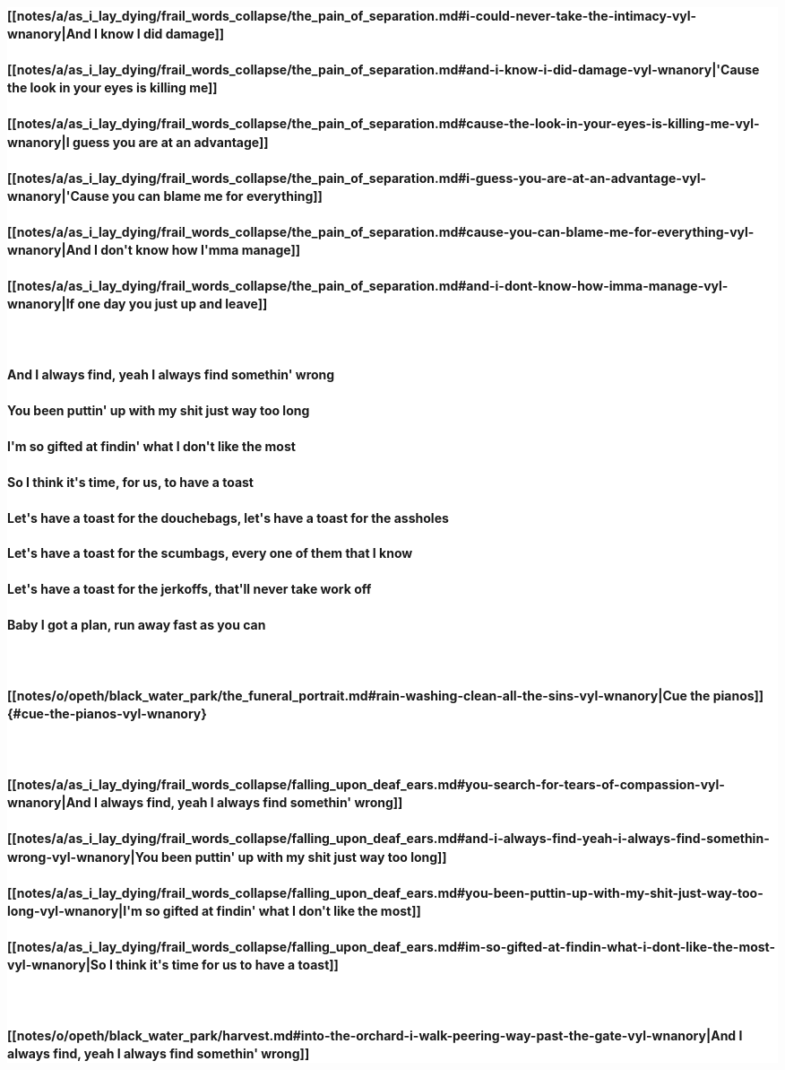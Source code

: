 #### [[notes/a/as_i_lay_dying/frail_words_collapse/the_pain_of_separation.md#i-could-never-take-the-intimacy-vyl-wnanory|And I know I did damage]]
#### [[notes/a/as_i_lay_dying/frail_words_collapse/the_pain_of_separation.md#and-i-know-i-did-damage-vyl-wnanory|'Cause the look in your eyes is killing me]]
#### [[notes/a/as_i_lay_dying/frail_words_collapse/the_pain_of_separation.md#cause-the-look-in-your-eyes-is-killing-me-vyl-wnanory|I guess you are at an advantage]]
#### [[notes/a/as_i_lay_dying/frail_words_collapse/the_pain_of_separation.md#i-guess-you-are-at-an-advantage-vyl-wnanory|'Cause you can blame me for everything]]
#### [[notes/a/as_i_lay_dying/frail_words_collapse/the_pain_of_separation.md#cause-you-can-blame-me-for-everything-vyl-wnanory|And I don't know how I'mma manage]]
#### [[notes/a/as_i_lay_dying/frail_words_collapse/the_pain_of_separation.md#and-i-dont-know-how-imma-manage-vyl-wnanory|If one day you just up and leave]]
&nbsp;
#### And I always find, yeah I always find somethin' wrong
#### You been puttin' up with my shit just way too long
#### I'm so gifted at findin' what I don't like the most
#### So I think it's time, for us, to have a toast
#### Let's have a toast for the douchebags, let's have a toast for the assholes
#### Let's have a toast for the scumbags, every one of them that I know
#### Let's have a toast for the jerkoffs, that'll never take work off
#### Baby I got a plan, run away fast as you can
&nbsp;
#### [[notes/o/opeth/black_water_park/the_funeral_portrait.md#rain-washing-clean-all-the-sins-vyl-wnanory|Cue the pianos]] {#cue-the-pianos-vyl-wnanory}
&nbsp;
#### [[notes/a/as_i_lay_dying/frail_words_collapse/falling_upon_deaf_ears.md#you-search-for-tears-of-compassion-vyl-wnanory|And I always find, yeah I always find somethin' wrong]]
#### [[notes/a/as_i_lay_dying/frail_words_collapse/falling_upon_deaf_ears.md#and-i-always-find-yeah-i-always-find-somethin-wrong-vyl-wnanory|You been puttin' up with my shit just way too long]]
#### [[notes/a/as_i_lay_dying/frail_words_collapse/falling_upon_deaf_ears.md#you-been-puttin-up-with-my-shit-just-way-too-long-vyl-wnanory|I'm so gifted at findin' what I don't like the most]]
#### [[notes/a/as_i_lay_dying/frail_words_collapse/falling_upon_deaf_ears.md#im-so-gifted-at-findin-what-i-dont-like-the-most-vyl-wnanory|So I think it's time for us to have a toast]]
&nbsp;
#### [[notes/o/opeth/black_water_park/harvest.md#into-the-orchard-i-walk-peering-way-past-the-gate-vyl-wnanory|And I always find, yeah I always find somethin' wrong]]
